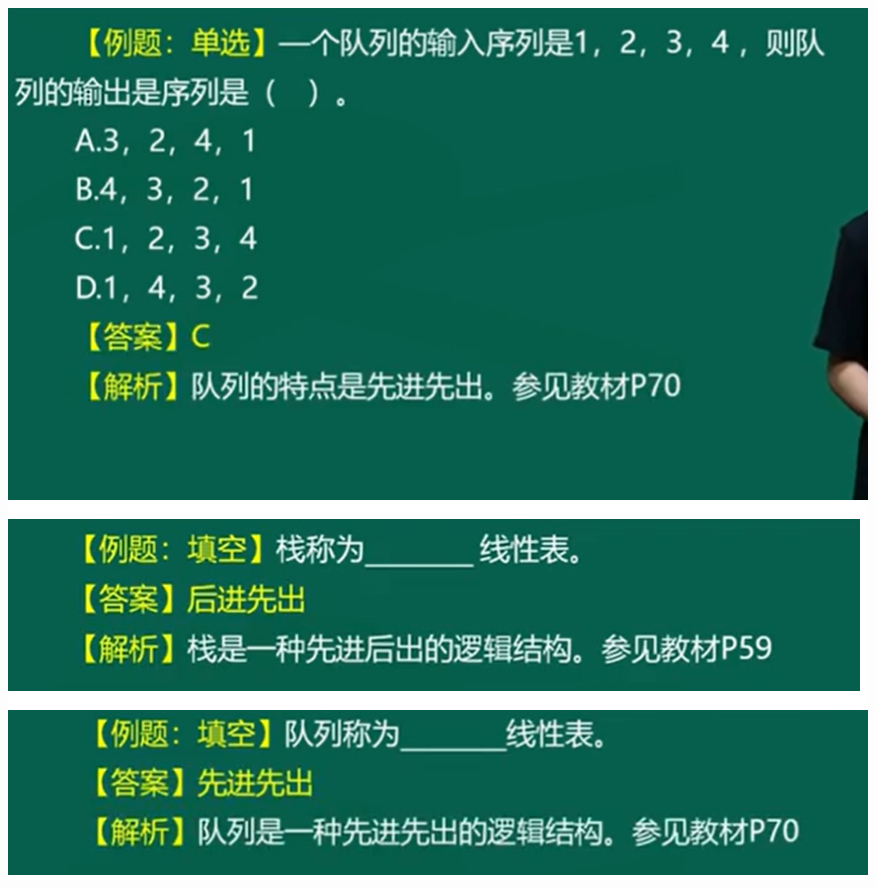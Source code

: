 ![image-20210214001206339](数据结构导论.assets/image-20210214001206339.png)

![image-20210214001214871](数据结构导论.assets/image-20210214001214871.png)

![image-20210214001220128](数据结构导论.assets/image-20210214001220128.png)
